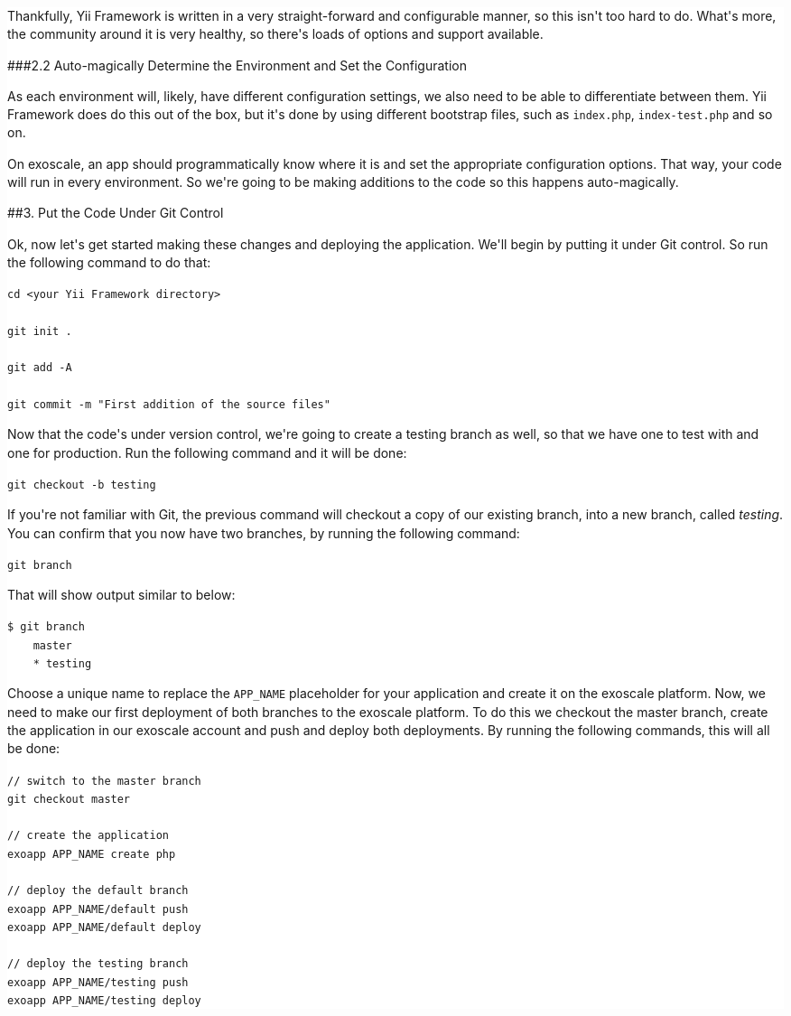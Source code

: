 Thankfully, Yii Framework is written in a very straight-forward and configurable manner, so this isn't too hard to do. What's more, the community around it is very healthy, so there's loads of options and support available.

###2.2 Auto-magically Determine the Environment and Set the Configuration

As each environment will, likely, have different configuration settings, we also need to be able to differentiate between them. Yii Framework does do this out of the box, but it's done by using different bootstrap files, such as ``index.php``, ``index-test.php`` and so on.

On exoscale, an app should programmatically know where it is and set the appropriate configuration options. That way, your code will run in every environment. So we're going to be making additions to the code so this happens auto-magically.

##3. Put the Code Under Git Control

Ok, now let's get started making these changes and deploying the application. We'll begin by putting it under Git control. So run the following command to do that:

    cd <your Yii Framework directory>

    git init .

    git add -A

    git commit -m "First addition of the source files"

Now that the code's under version control, we're going to create a testing branch as well, so that we have one to test with and one for production. Run the following command and it will be done:

    git checkout -b testing

If you're not familiar with Git, the previous command will checkout a copy of our existing branch, into a new branch, called *testing*. You can confirm that you now have two branches, by running the following command:

    git branch

That will show output similar to below:

    $ git branch
        master
        * testing

Choose a unique name to replace the `APP_NAME` placeholder for your application and create it on the exoscale platform. Now, we need to make our first deployment of both branches to the exoscale platform. To do this we checkout the master branch, create the application in our exoscale account and push and deploy both deployments. By running the following commands, this will all be done:

    // switch to the master branch
    git checkout master

    // create the application
    exoapp APP_NAME create php

    // deploy the default branch
    exoapp APP_NAME/default push
    exoapp APP_NAME/default deploy

    // deploy the testing branch
    exoapp APP_NAME/testing push
    exoapp APP_NAME/testing deploy
